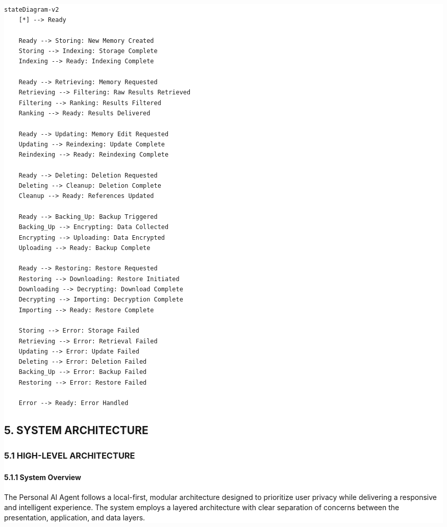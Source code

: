 ```mermaid
stateDiagram-v2
    [*] --> Ready
    
    Ready --> Storing: New Memory Created
    Storing --> Indexing: Storage Complete
    Indexing --> Ready: Indexing Complete
    
    Ready --> Retrieving: Memory Requested
    Retrieving --> Filtering: Raw Results Retrieved
    Filtering --> Ranking: Results Filtered
    Ranking --> Ready: Results Delivered
    
    Ready --> Updating: Memory Edit Requested
    Updating --> Reindexing: Update Complete
    Reindexing --> Ready: Reindexing Complete
    
    Ready --> Deleting: Deletion Requested
    Deleting --> Cleanup: Deletion Complete
    Cleanup --> Ready: References Updated
    
    Ready --> Backing_Up: Backup Triggered
    Backing_Up --> Encrypting: Data Collected
    Encrypting --> Uploading: Data Encrypted
    Uploading --> Ready: Backup Complete
    
    Ready --> Restoring: Restore Requested
    Restoring --> Downloading: Restore Initiated
    Downloading --> Decrypting: Download Complete
    Decrypting --> Importing: Decryption Complete
    Importing --> Ready: Restore Complete
    
    Storing --> Error: Storage Failed
    Retrieving --> Error: Retrieval Failed
    Updating --> Error: Update Failed
    Deleting --> Error: Deletion Failed
    Backing_Up --> Error: Backup Failed
    Restoring --> Error: Restore Failed
    
    Error --> Ready: Error Handled
```

## 5. SYSTEM ARCHITECTURE

### 5.1 HIGH-LEVEL ARCHITECTURE

#### 5.1.1 System Overview

The Personal AI Agent follows a local-first, modular architecture designed to prioritize user privacy while delivering a responsive and intelligent experience. The system employs a layered architecture with clear separation of concerns between the presentation, application, and data layers.
